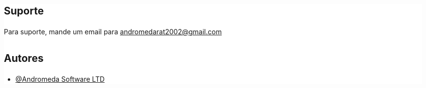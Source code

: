 
## Suporte

Para suporte, mande um email para andromedarat2002@gmail.com


## Autores

- [@Andromeda Software LTD](https://github.com/Andromeda-Software-LTD)

